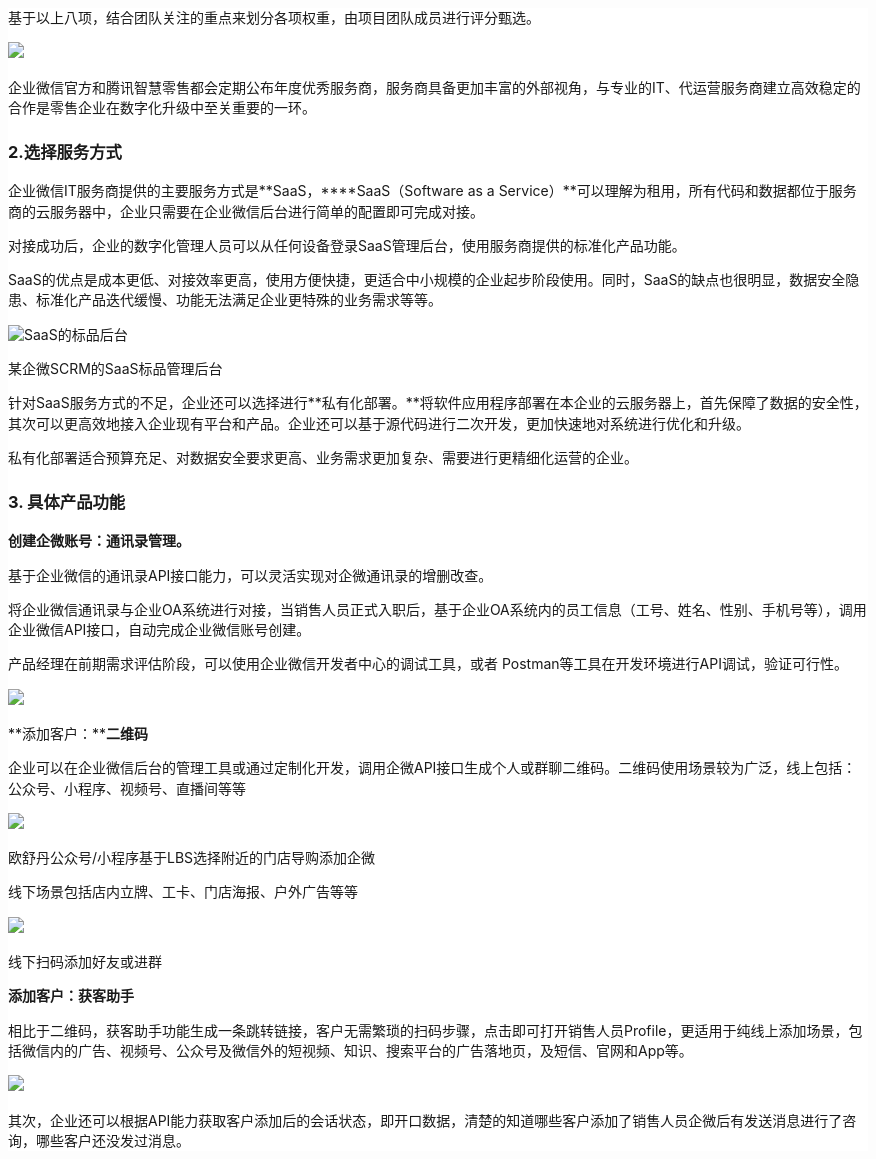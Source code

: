 基于以上八项，结合团队关注的重点来划分各项权重，由项目团队成员进行评分甄选。

![](https://image.woshipm.com/2024/02/20/efc3ab4c-cfc6-11ee-ab77-00163e0b5ff3.png)

企业微信官方和腾讯智慧零售都会定期公布年度优秀服务商，服务商具备更加丰富的外部视角，与专业的IT、代运营服务商建立高效稳定的合作是零售企业在数字化升级中至关重要的一环。

### 2.选择服务方式

企业微信IT服务商提供的主要服务方式是**SaaS，****SaaS（Software as a Service）**可以理解为租用，所有代码和数据都位于服务商的云服务器中，企业只需要在企业微信后台进行简单的配置即可完成对接。

对接成功后，企业的数字化管理人员可以从任何设备登录SaaS管理后台，使用服务商提供的标准化产品功能。

SaaS的优点是成本更低、对接效率更高，使用方便快捷，更适合中小规模的企业起步阶段使用。同时，SaaS的缺点也很明显，数据安全隐患、标准化产品迭代缓慢、功能无法满足企业更特殊的业务需求等等。

![SaaS的标品后台](https://image.woshipm.com/2024/02/21/3fc86f92-d05d-11ee-90f4-00163e0b5ff3.png)

某企微SCRM的SaaS标品管理后台

针对SaaS服务方式的不足，企业还可以选择进行**私有化部署。**将软件应用程序部署在本企业的云服务器上，首先保障了数据的安全性，其次可以更高效地接入企业现有平台和产品。企业还可以基于源代码进行二次开发，更加快速地对系统进行优化和升级。

私有化部署适合预算充足、对数据安全要求更高、业务需求更加复杂、需要进行更精细化运营的企业。

### 3\. 具体产品功能

**创建企微账号：通讯录管理。**

基于企业微信的通讯录API接口能力，可以灵活实现对企微通讯录的增删改查。

将企业微信通讯录与企业OA系统进行对接，当销售人员正式入职后，基于企业OA系统内的员工信息（工号、姓名、性别、手机号等），调用企业微信API接口，自动完成企业微信账号创建。

产品经理在前期需求评估阶段，可以使用企业微信开发者中心的调试工具，或者 Postman等工具在开发环境进行API调试，验证可行性。

![](https://image.woshipm.com/2024/02/21/b5c09acc-d0a2-11ee-90f4-00163e0b5ff3.png)

**添加客户：****二维码**

企业可以在企业微信后台的管理工具或通过定制化开发，调用企微API接口生成个人或群聊二维码。二维码使用场景较为广泛，线上包括：公众号、小程序、视频号、直播间等等

![](https://image.woshipm.com/wp-files/2024/02/gllKwyukkBISPfdlHvUK.png)

欧舒丹公众号/小程序基于LBS选择附近的门店导购添加企微

线下场景包括店内立牌、工卡、门店海报、户外广告等等

![](https://image.woshipm.com/wp-files/2024/02/JpuMPRq0KXnWXybhovmj.png)

线下扫码添加好友或进群

**添加客户：获客助手**

相比于二维码，获客助手功能生成一条跳转链接，客户无需繁琐的扫码步骤，点击即可打开销售人员Profile，更适用于纯线上添加场景，包括微信内的广告、视频号、公众号及微信外的短视频、知识、搜索平台的广告落地页，及短信、官网和App等。

![](https://image.woshipm.com/2024/02/27/c3b44328-d51f-11ee-ab84-00163e0b5ff3.png)

其次，企业还可以根据API能力获取客户添加后的会话状态，即开口数据，清楚的知道哪些客户添加了销售人员企微后有发送消息进行了咨询，哪些客户还没发过消息。
